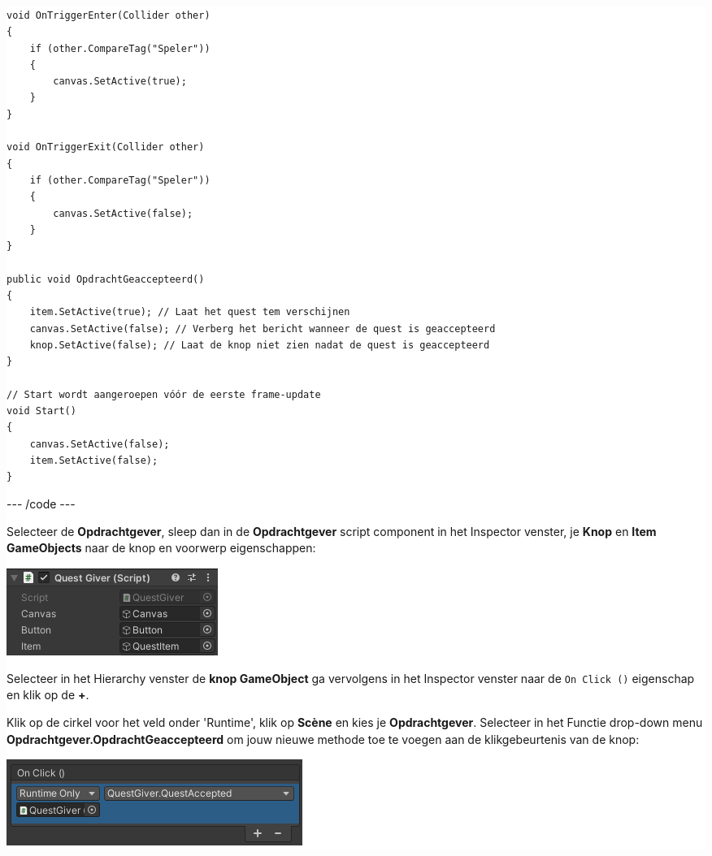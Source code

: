     void OnTriggerEnter(Collider other)
    {
        if (other.CompareTag("Speler"))
        {
            canvas.SetActive(true);
        }
    }
    
    void OnTriggerExit(Collider other)
    {
        if (other.CompareTag("Speler"))
        {
            canvas.SetActive(false);
        }
    }
    
    public void OpdrachtGeaccepteerd()
    {
        item.SetActive(true); // Laat het quest tem verschijnen
        canvas.SetActive(false); // Verberg het bericht wanneer de quest is geaccepteerd
        knop.SetActive(false); // Laat de knop niet zien nadat de quest is geaccepteerd
    }
    
    // Start wordt aangeroepen vóór de eerste frame-update
    void Start()
    {
        canvas.SetActive(false);
        item.SetActive(false);
    }
--- /code ---


Selecteer de **Opdrachtgever**, sleep dan in de **Opdrachtgever** script component in het Inspector venster, je **Knop** en **Item GameObjects** naar de knop en voorwerp eigenschappen:

![Het Opdrachtgever script component met 'Knop' in de knop variabele en 'OpdrachtItem' in de Item variabele.](images/item-script.png)

Selecteer in het Hierarchy venster de **knop GameObject** ga vervolgens in het Inspector venster naar de `On Click ()` eigenschap en klik op de **+**.

Klik op de cirkel voor het veld onder 'Runtime', klik op **Scène** en kies je **Opdrachtgever**. Selecteer in het Functie drop-down menu **Opdrachtgever.OpdrachtGeaccepteerd** om jouw nieuwe methode toe te voegen aan de klikgebeurtenis van de knop:

![De functie 'OnClick()' van de knop met 'Opdrachtgever' naar links en 'Opdrachtgever.OpdrachtGeaccepteerd' naar rechts.](images/button-click.png)
